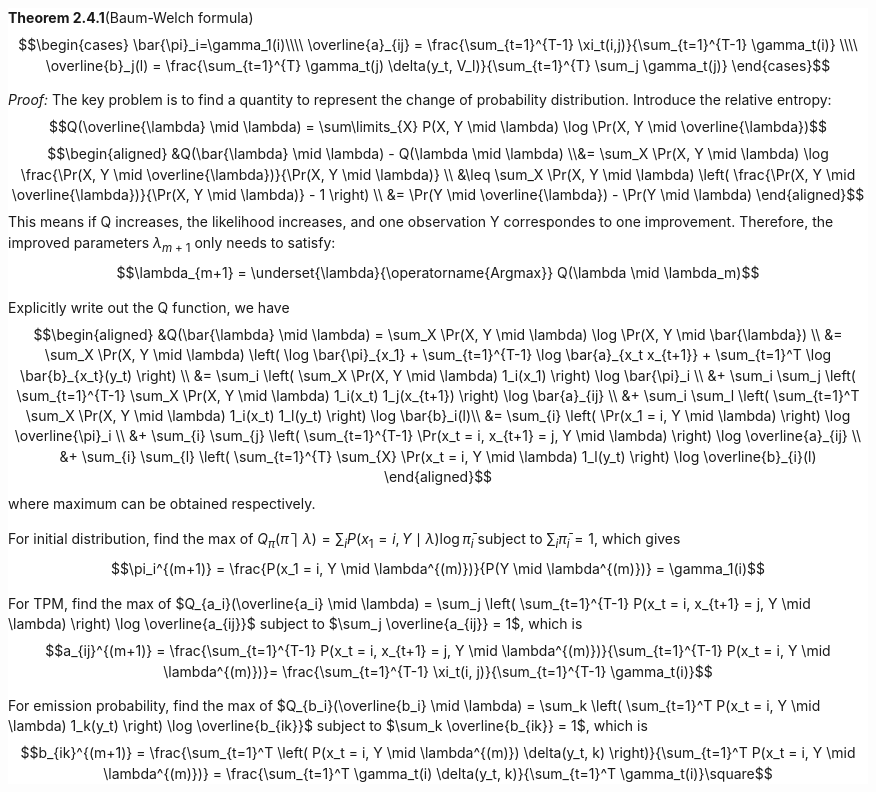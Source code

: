 **Theorem 2.4.1**(Baum-Welch formula)
$$\begin{cases}
\bar{\pi}_i=\gamma_1(i)\\\\
\overline{a}_{ij} = \frac{\sum_{t=1}^{T-1} \xi_t(i,j)}{\sum_{t=1}^{T-1} \gamma_t(i)} \\\\
\overline{b}_j(l) = \frac{\sum_{t=1}^{T} \gamma_t(j) \delta(y_t, V_l)}{\sum_{t=1}^{T} \sum_j \gamma_t(j)}
\end{cases}$$

*Proof:* The key problem is to find a quantity to represent the change of probability distribution. Introduce the relative entropy:
$$Q(\overline{\lambda} \mid \lambda) = \sum\limits_{X} P(X, Y \mid \lambda) \log \Pr(X, Y \mid \overline{\lambda})$$
$$\begin{aligned}
&Q(\bar{\lambda} \mid \lambda) - Q(\lambda \mid \lambda) \\&= \sum_X \Pr(X, Y \mid \lambda) \log \frac{\Pr(X, Y \mid \overline{\lambda})}{\Pr(X, Y \mid \lambda)} \\
&\leq \sum_X \Pr(X, Y \mid \lambda) \left( \frac{\Pr(X, Y \mid \overline{\lambda})}{\Pr(X, Y \mid \lambda)} - 1 \right) \\
&= \Pr(Y \mid \overline{\lambda}) - \Pr(Y \mid \lambda)
\end{aligned}$$
This means if Q increases, the likelihood increases, and one observation Y correspondes to one improvement. Therefore, the improved parameters $\lambda_{m+1}$ only needs to satisfy:
$$\lambda_{m+1} = \underset{\lambda}{\operatorname{Argmax}} Q(\lambda \mid \lambda_m)$$

Explicitly write out the Q function, we have
$$\begin{aligned}
&Q(\bar{\lambda} \mid \lambda) = \sum_X \Pr(X, Y \mid \lambda) \log \Pr(X, Y \mid \bar{\lambda}) \\
&= \sum_X \Pr(X, Y \mid \lambda) \left( \log \bar{\pi}_{x_1} + \sum_{t=1}^{T-1} \log \bar{a}_{x_t x_{t+1}} + \sum_{t=1}^T \log \bar{b}_{x_t}(y_t) \right) \\
&= \sum_i \left( \sum_X \Pr(X, Y \mid \lambda) 1_i(x_1) \right) \log \bar{\pi}_i \\
&+ \sum_i \sum_j \left( \sum_{t=1}^{T-1} \sum_X \Pr(X, Y \mid \lambda) 1_i(x_t) 1_j(x_{t+1}) \right) \log \bar{a}_{ij} \\
&+ \sum_i \sum_l \left( \sum_{t=1}^T \sum_X \Pr(X, Y \mid \lambda) 1_i(x_t) 1_l(y_t) \right) \log \bar{b}_i(l)\\
&= \sum_{i} \left( \Pr(x_1 = i, Y \mid \lambda) \right) \log \overline{\pi}_i \\
&+ \sum_{i} \sum_{j} \left( \sum_{t=1}^{T-1} \Pr(x_t = i, x_{t+1} = j, Y \mid \lambda) \right) \log \overline{a}_{ij} \\
&+ \sum_{i} \sum_{l} \left( \sum_{t=1}^{T} \sum_{X} \Pr(x_t = i, Y \mid \lambda) 1_l(y_t) \right) \log \overline{b}_{i}(l)
\end{aligned}$$
where maximum can be obtained respectively.

For initial distribution, find the max of $Q_{\pi}(\bar{\pi} \mid \lambda) = \sum_{i} P(x_1 = i, Y \mid \lambda) \log \bar{\pi}_i$ subject to $\sum_{i} \bar{\pi}_i = 1$, which gives $$\pi_i^{(m+1)} = \frac{P(x_1 = i, Y \mid \lambda^{(m)})}{P(Y \mid \lambda^{(m)})} = \gamma_1(i)$$

For TPM, find the max of $Q_{a_i}(\overline{a_i} \mid \lambda) = \sum_j \left( \sum_{t=1}^{T-1} P(x_t = i, x_{t+1} = j, Y \mid \lambda) \right) \log \overline{a_{ij}}$ subject to $\sum_j \overline{a_{ij}} = 1$, which is 
$$a_{ij}^{(m+1)} = \frac{\sum_{t=1}^{T-1} P(x_t = i, x_{t+1} = j, Y \mid \lambda^{(m)})}{\sum_{t=1}^{T-1} P(x_t = i, Y \mid \lambda^{(m)})}= \frac{\sum_{t=1}^{T-1} \xi_t(i, j)}{\sum_{t=1}^{T-1} \gamma_t(i)}$$

For emission probability, find the max of $Q_{b_i}(\overline{b_i} \mid \lambda) = \sum_k \left( \sum_{t=1}^T P(x_t = i, Y \mid \lambda) 1_k(y_t) \right) \log \overline{b_{ik}}$ subject to $\sum_k \overline{b_{ik}} = 1$, which is 
$$b_{ik}^{(m+1)} = \frac{\sum_{t=1}^T \left( P(x_t = i, Y \mid \lambda^{(m)}) \delta(y_t, k) \right)}{\sum_{t=1}^T P(x_t = i, Y \mid \lambda^{(m)})} = \frac{\sum_{t=1}^T \gamma_t(i) \delta(y_t, k)}{\sum_{t=1}^T \gamma_t(i)}\square$$

